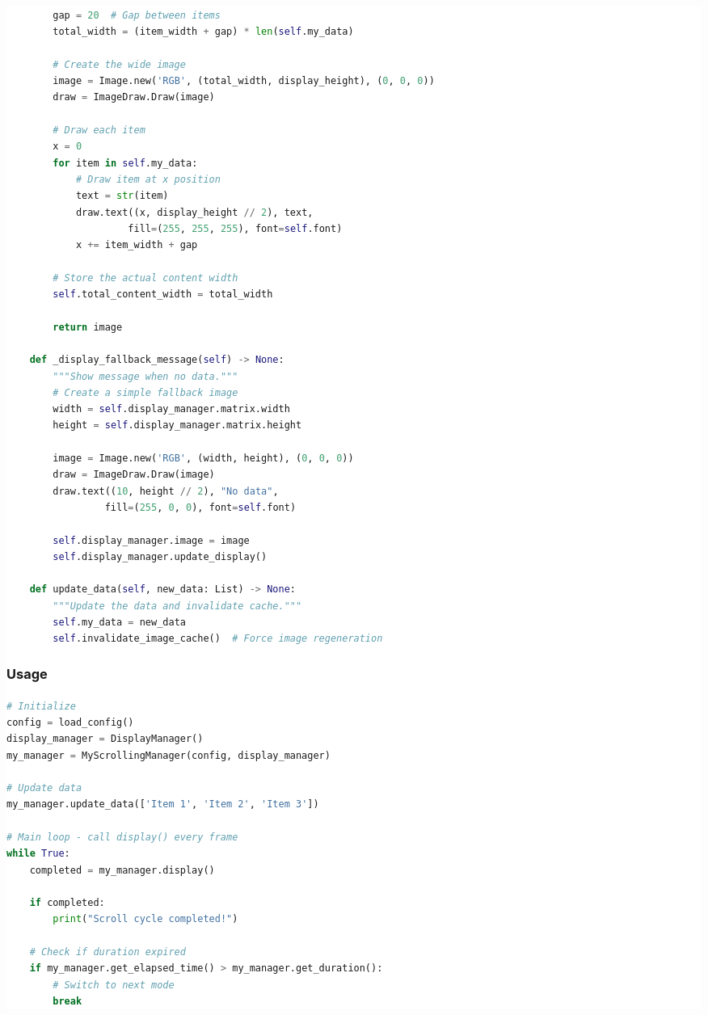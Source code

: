 ```python
        gap = 20  # Gap between items
        total_width = (item_width + gap) * len(self.my_data)
        
        # Create the wide image
        image = Image.new('RGB', (total_width, display_height), (0, 0, 0))
        draw = ImageDraw.Draw(image)
        
        # Draw each item
        x = 0
        for item in self.my_data:
            # Draw item at x position
            text = str(item)
            draw.text((x, display_height // 2), text, 
                     fill=(255, 255, 255), font=self.font)
            x += item_width + gap
        
        # Store the actual content width
        self.total_content_width = total_width
        
        return image
    
    def _display_fallback_message(self) -> None:
        """Show message when no data."""
        # Create a simple fallback image
        width = self.display_manager.matrix.width
        height = self.display_manager.matrix.height
        
        image = Image.new('RGB', (width, height), (0, 0, 0))
        draw = ImageDraw.Draw(image)
        draw.text((10, height // 2), "No data", 
                 fill=(255, 0, 0), font=self.font)
        
        self.display_manager.image = image
        self.display_manager.update_display()
    
    def update_data(self, new_data: List) -> None:
        """Update the data and invalidate cache."""
        self.my_data = new_data
        self.invalidate_image_cache()  # Force image regeneration
```

### Usage

```python
# Initialize
config = load_config()
display_manager = DisplayManager()
my_manager = MyScrollingManager(config, display_manager)

# Update data
my_manager.update_data(['Item 1', 'Item 2', 'Item 3'])

# Main loop - call display() every frame
while True:
    completed = my_manager.display()
    
    if completed:
        print("Scroll cycle completed!")
    
    # Check if duration expired
    if my_manager.get_elapsed_time() > my_manager.get_duration():
        # Switch to next mode
        break
```
